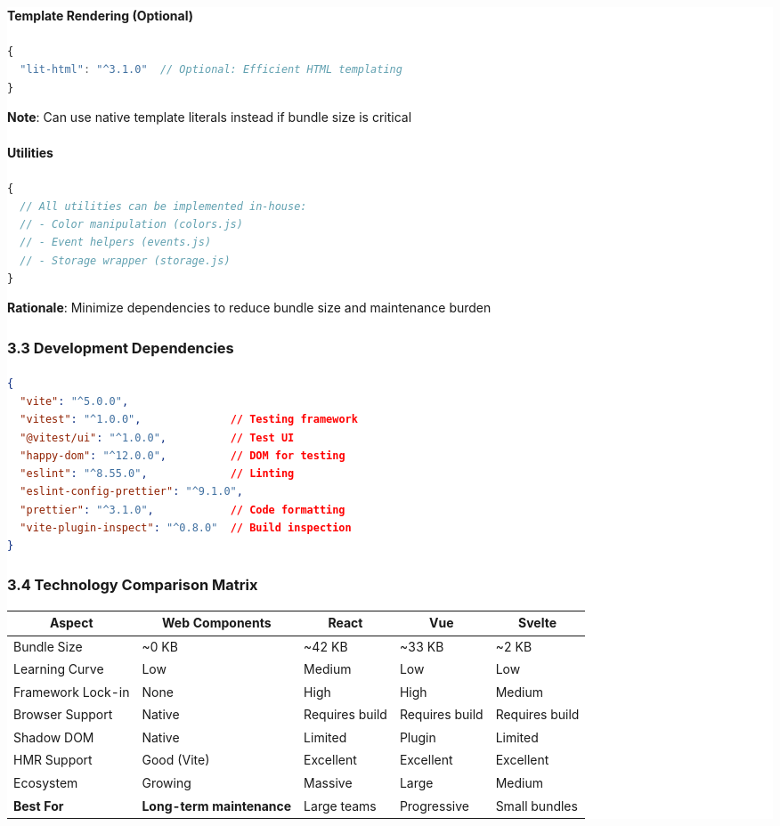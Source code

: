#### Template Rendering (Optional)
```javascript
{
  "lit-html": "^3.1.0"  // Optional: Efficient HTML templating
}
```
**Note**: Can use native template literals instead if bundle size is critical

#### Utilities
```javascript
{
  // All utilities can be implemented in-house:
  // - Color manipulation (colors.js)
  // - Event helpers (events.js)
  // - Storage wrapper (storage.js)
}
```

**Rationale**: Minimize dependencies to reduce bundle size and maintenance burden

### 3.3 Development Dependencies

```json
{
  "vite": "^5.0.0",
  "vitest": "^1.0.0",              // Testing framework
  "@vitest/ui": "^1.0.0",          // Test UI
  "happy-dom": "^12.0.0",          // DOM for testing
  "eslint": "^8.55.0",             // Linting
  "eslint-config-prettier": "^9.1.0",
  "prettier": "^3.1.0",            // Code formatting
  "vite-plugin-inspect": "^0.8.0"  // Build inspection
}
```

### 3.4 Technology Comparison Matrix

| Aspect | Web Components | React | Vue | Svelte |
|--------|----------------|-------|-----|--------|
| Bundle Size | ~0 KB | ~42 KB | ~33 KB | ~2 KB |
| Learning Curve | Low | Medium | Low | Low |
| Framework Lock-in | None | High | High | Medium |
| Browser Support | Native | Requires build | Requires build | Requires build |
| Shadow DOM | Native | Limited | Plugin | Limited |
| HMR Support | Good (Vite) | Excellent | Excellent | Excellent |
| Ecosystem | Growing | Massive | Large | Medium |
| **Best For** | **Long-term maintenance** | Large teams | Progressive | Small bundles |

